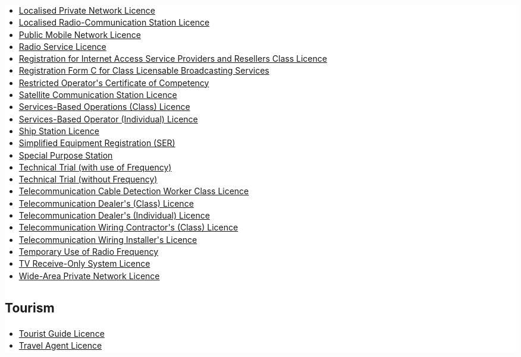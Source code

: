 - [Localised Private Network Licence](https://dashboard.gobusiness.gov.sg/task-details/lpn)
- [Localised Radio-Communication Station Licence](https://dashboard.gobusiness.gov.sg/task-details/localisedradiocomm)
- [Public Mobile Network Licence](https://dashboard.gobusiness.gov.sg/task-details/publicmobilenetwork)
- [Radio Service Licence](https://licence1.business.gov.sg/feportal/web/frontier/eAdvisor?redirection=true&selectedLicenceIds=10067)
- [Registration for Internet Access Service Providers and Resellers Class Licence](https://licence1.business.gov.sg/feportal/web/frontier/eAdvisor?redirection=true&selectedLicenceIds=12)
- [Registration Form C for Class Licensable Broadcasting Services](https://licence1.business.gov.sg/feportal/web/frontier/eAdvisor?redirection=true&selectedLicenceIds=10066)
- [Restricted Operator's Certificate of Competency](https://licence1.business.gov.sg/feportal/web/frontier/eAdvisor?redirection=true&selectedLicenceIds=10075)
- [Satellite Communication Station Licence](https://licence1.business.gov.sg/feportal/web/frontier/eAdvisor?redirection=true&selectedLicenceIds=33)
- [Services-Based Operations (Class) Licence](https://licence1.business.gov.sg/feportal/web/frontier/eAdvisor?redirection=true&selectedLicenceIds=29)
- [Services-Based Operator (Individual) Licence](https://dashboard.gobusiness.gov.sg/task-details/sboclass)
- [Ship Station Licence](https://dashboard.gobusiness.gov.sg/task-details/shipstation)
- [Simplified Equipment Registration (SER)](https://licence1.business.gov.sg/feportal/web/frontier/eAdvisor?redirection=true&selectedLicenceIds=10078)
- [Special Purpose Station](https://licence1.business.gov.sg/feportal/web/frontier/eAdvisor?redirection=true&selectedLicenceIds=10016)
- [Technical Trial (with use of Frequency)](https://licence1.business.gov.sg/feportal/web/frontier/eAdvisor?redirection=true&selectedLicenceIds=10072)
- [Technical Trial (without Frequency)](https://licence1.business.gov.sg/feportal/web/frontier/eAdvisor?redirection=true&selectedLicenceIds=10071)
- [Telecommunication Cable Detection Worker Class Licence](https://licence1.business.gov.sg/feportal/web/frontier/eAdvisor?redirection=true&selectedLicenceIds=10017)
- [Telecommunication Dealer's (Class) Licence](https://licence1.business.gov.sg/feportal/web/frontier/eAdvisor?redirection=true&selectedLicenceIds=25)
- [Telecommunication Dealer's (Individual) Licence](https://licence1.business.gov.sg/feportal/web/frontier/eAdvisor?redirection=true&selectedLicenceIds=26)
- [Telecommunication Wiring Contractor's (Class) Licence](https://licence1.business.gov.sg/feportal/web/frontier/eAdvisor?redirection=true&selectedLicenceIds=31)
- [Telecommunication Wiring Installer's Licence](https://licence1.business.gov.sg/feportal/web/frontier/eAdvisor?redirection=true&selectedLicenceIds=10018)
- [Temporary Use of Radio Frequency](https://licence1.business.gov.sg/feportal/web/frontier/eAdvisor?redirection=true&selectedLicenceIds=10073)
- [TV Receive-Only System Licence](https://licence1.business.gov.sg/feportal/web/frontier/eAdvisor?redirection=true&selectedLicenceIds=9)
- [Wide-Area Private Network Licence](https://dashboard.gobusiness.gov.sg/task-details/wideareaprivatenetwork)

<a name="tourism"></a>

## Tourism
- [Tourist Guide Licence](https://www.stb.gov.sg/content/stb/en/assistance-and-licensing/licensing-overview/tourist-guide-licence.html)
- [Travel Agent Licence](https://trust.stb.gov.sg/public/public/ta-application-preamble)
